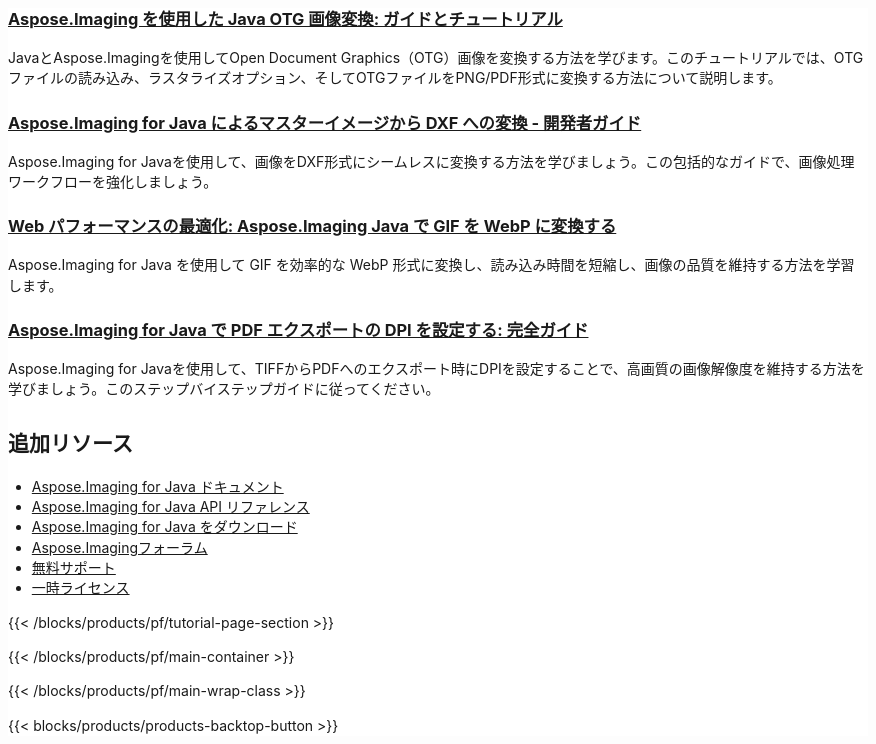 ### [Aspose.Imaging を使用した Java OTG 画像変換: ガイドとチュートリアル](./java-aspose-imaging-convert-otg-images/)
JavaとAspose.Imagingを使用してOpen Document Graphics（OTG）画像を変換する方法を学びます。このチュートリアルでは、OTGファイルの読み込み、ラスタライズオプション、そしてOTGファイルをPNG/PDF形式に変換する方法について説明します。

### [Aspose.Imaging for Java によるマスターイメージから DXF への変換 - 開発者ガイド](./convert-images-to-dxf-aspose-imaging-java/)
Aspose.Imaging for Javaを使用して、画像をDXF形式にシームレスに変換する方法を学びましょう。この包括的なガイドで、画像処理ワークフローを強化しましょう。

### [Web パフォーマンスの最適化: Aspose.Imaging Java で GIF を WebP に変換する](./convert-gif-to-webp-aspose-imaging-java/)
Aspose.Imaging for Java を使用して GIF を効率的な WebP 形式に変換し、読み込み時間を短縮し、画像の品質を維持する方法を学習します。

### [Aspose.Imaging for Java で PDF エクスポートの DPI を設定する: 完全ガイド](./set-dpi-pdf-export-aspose-imaging-java/)
Aspose.Imaging for Javaを使用して、TIFFからPDFへのエクスポート時にDPIを設定することで、高画質の画像解像度を維持する方法を学びましょう。このステップバイステップガイドに従ってください。

## 追加リソース

- [Aspose.Imaging for Java ドキュメント](https://docs.aspose.com/imaging/java/)
- [Aspose.Imaging for Java API リファレンス](https://reference.aspose.com/imaging/java/)
- [Aspose.Imaging for Java をダウンロード](https://releases.aspose.com/imaging/java/)
- [Aspose.Imagingフォーラム](https://forum.aspose.com/c/imaging)
- [無料サポート](https://forum.aspose.com/)
- [一時ライセンス](https://purchase.aspose.com/temporary-license/)

{{< /blocks/products/pf/tutorial-page-section >}}

{{< /blocks/products/pf/main-container >}}

{{< /blocks/products/pf/main-wrap-class >}}

{{< blocks/products/products-backtop-button >}}